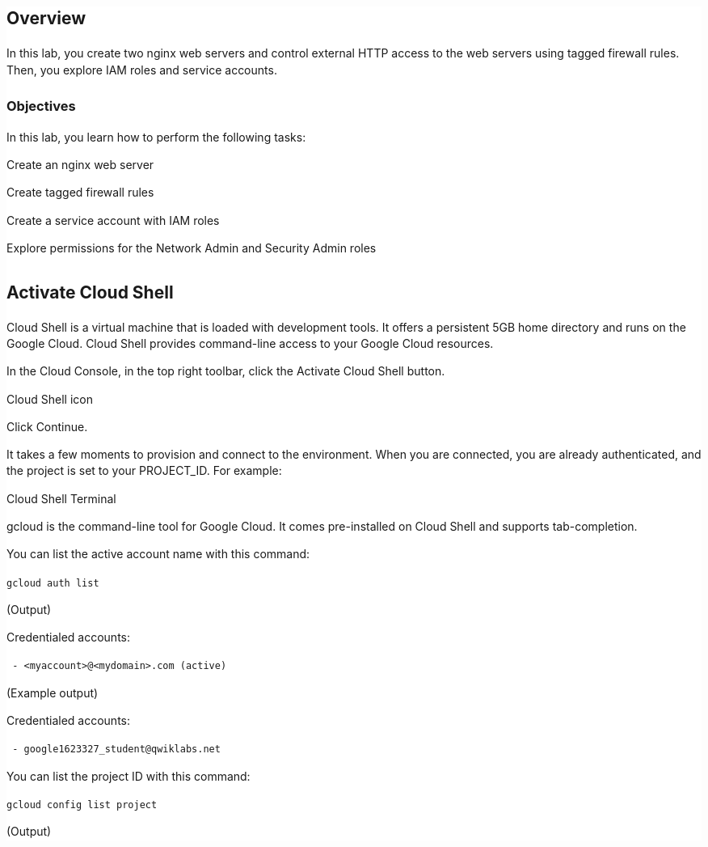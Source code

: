 ## Overview
In this lab, you create two nginx web servers and control external HTTP access to the web servers using tagged firewall rules. Then, you explore IAM roles and service accounts.

### Objectives
In this lab, you learn how to perform the following tasks:

Create an nginx web server

Create tagged firewall rules

Create a service account with IAM roles

Explore permissions for the Network Admin and Security Admin roles


## Activate Cloud Shell

Cloud Shell is a virtual machine that is loaded with development tools. It offers a persistent 5GB home directory and runs on the Google Cloud. Cloud Shell provides command-line access to your Google Cloud resources.

In the Cloud Console, in the top right toolbar, click the Activate Cloud Shell button.

Cloud Shell icon

Click Continue.


It takes a few moments to provision and connect to the environment. When you are connected, you are already authenticated, and the project is set to your PROJECT_ID. For example:

Cloud Shell Terminal

gcloud is the command-line tool for Google Cloud. It comes pre-installed on Cloud Shell and supports tab-completion.

You can list the active account name with this command:
```
gcloud auth list

```
(Output)

Credentialed accounts:
```
 - <myaccount>@<mydomain>.com (active)
```
(Example output)

Credentialed accounts:
```
 - google1623327_student@qwiklabs.net
``` 
You can list the project ID with this command:

```
gcloud config list project
```
(Output)

